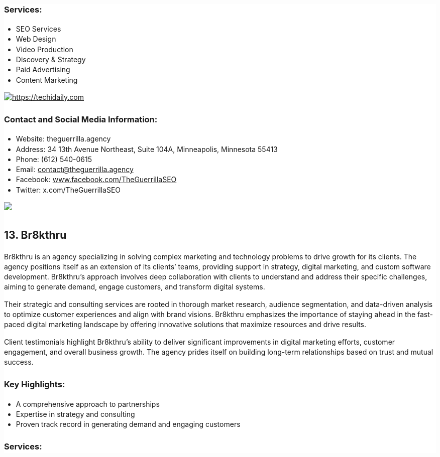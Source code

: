 ### Services:

* SEO Services
* Web Design
* Video Production
* Discovery & Strategy
* Paid Advertising
* Content Marketing


<a href="https://appsumo.8odi.net/c/5597632/2037475/7443" target="_top" id="2037475">
  <img src="//a.impactradius-go.com/display-ad/7443-2037475" border="0" alt="https://techidaily.com" width="728" height="90"/>
</a>
<img height="0" width="0" src="https://appsumo.8odi.net/i/5597632/2037475/7443" style="position:absolute;visibility:hidden;" border="0" />


### Contact and Social Media Information:

* Website: theguerrilla.agency
* Address: 34 13th Avenue Northeast, Suite 104A, Minneapolis, Minnesota 55413
* Phone: (612) 540-0615
* Email: contact@theguerrilla.agency
* Facebook: www.facebook.com/TheGuerrillaSEO
* Twitter: x.com/TheGuerrillaSEO

![](https://www.link-assistant.com/articles/wp-content/uploads/2024/08/Br8kthru.png)

## 13\. Br8kthru

Br8kthru is an agency specializing in solving complex marketing and technology problems to drive growth for its clients. The agency positions itself as an extension of its clients’ teams, providing support in strategy, digital marketing, and custom software development. Br8kthru’s approach involves deep collaboration with clients to understand and address their specific challenges, aiming to generate demand, engage customers, and transform digital systems.

Their strategic and consulting services are rooted in thorough market research, audience segmentation, and data-driven analysis to optimize customer experiences and align with brand visions. Br8kthru emphasizes the importance of staying ahead in the fast-paced digital marketing landscape by offering innovative solutions that maximize resources and drive results.

Client testimonials highlight Br8kthru’s ability to deliver significant improvements in digital marketing efforts, customer engagement, and overall business growth. The agency prides itself on building long-term relationships based on trust and mutual success.

### Key Highlights:

* A comprehensive approach to partnerships
* Expertise in strategy and consulting
* Proven track record in generating demand and engaging customers

### Services:
